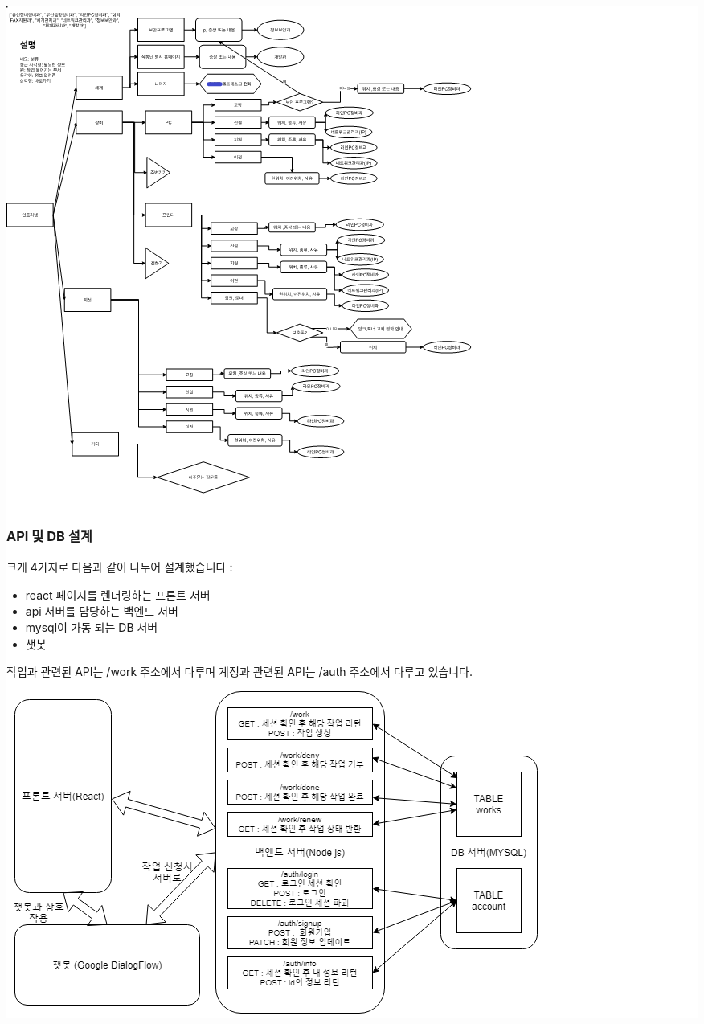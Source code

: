 ![Flow 1](image/flow.png)

### API 및 DB 설계 
크게 4가지로 다음과 같이 나누어 설계했습니다 :
- react 페이지를 렌더링하는 프론트 서버
- api 서버를 담당하는 백엔드 서버
- mysql이 가동 되는 DB 서버
- 챗봇

작업과 관련된 API는 /work 주소에서 다루며 계정과 관련된 API는 /auth 주소에서 다루고 있습니다.  

![API Flow 1](image/apiFlow.png)
